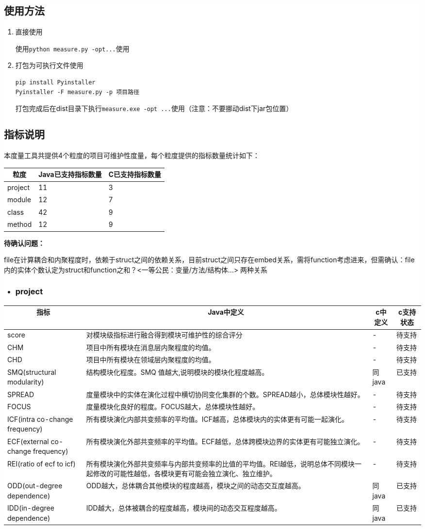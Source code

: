 ## 使用方法

1. 直接使用

   使用`python measure.py -opt...`使用

2. 打包为可执行文件使用

   ```
   pip install Pyinstaller
   Pyinstaller -F measure.py -p 项目路径
   ```

   打包完成后在dist目录下执行`measure.exe -opt ...`使用（注意：不要挪动dist下jar包位置）

## 指标说明

本度量工具共提供4个粒度的项目可维护性度量，每个粒度提供的指标数量统计如下：

| 粒度    | Java已支持指标数量 | C已支持指标数量 |
| ------- | ------------------ | --------------- |
| project | 11                 | 3               |
| module  | 12                 | 7               |
| class   | 42                 | 9               |
| method  | 12                 | 9               |
**待确认问题：**

file在计算耦合和内聚程度时，依赖于struct之间的依赖关系，目前struct之间只存在embed关系，需将function考虑进来，但需确认：file内的实体个数认定为struct和function之和？<一等公民：变量/方法/结构体...>  两种关系

- ### project 

| 指标                              | Java中定义                                                   | c中定义 | c支持状态 |
| --------------------------------- | ------------------------------------------------------------ | ------- | --------- |
| score                             | 对模块级指标进行融合得到模块可维护性的综合评分               | -       | 待支持    |
| CHM                               | 项目中所有模块在消息层内聚程度的均值。                       | -       | 待支持    |
| CHD                               | 项目中所有模块在领域层内聚程度的均值。                       | -       | 待支持    |
| SMQ(structural modularity)        | 结构模块化程度。SMQ 值越大,说明模块的模块化程度越高。        | 同java  | 已支持    |
| SPREAD                            | 度量模块中的实体在演化过程中横切协同变化集群的个数。SPREAD越小，总体模块性越好。 | -       | 待支持    |
| FOCUS                             | 度量模块化良好的程度。FOCUS越大，总体模块性越好。            | -       | 待支持    |
| ICF(intra co-change frequency)    | 所有模块演化内部共变频率的平均值。ICF越高，总体模块内的实体更有可能一起演化。 | -       | 待支持    |
| ECF(external co-change frequency) | 所有模块演化外部共变频率的平均值。ECF越低，总体跨模块边界的实体更有可能独立演化。 | -       | 待支持    |
| REI(ratio of ecf to icf)          | 所有模块演化外部共变频率与内部共变频率的比值的平均值。REI越低，说明总体不同模块一起修改的可能性越低，各模块更有可能会独立演化、独立维护。 | -       | 待支持    |
| ODD(out-degree dependence)        | ODD越大，总体耦合其他模块的程度越高，模块之间的动态交互度越高。 | 同java  | 已支持    |
| IDD(in-degree dependence)         | IDD越大，总体被耦合的程度越高，模块间的动态交互程度越高。    | 同java  | 已支持    |
